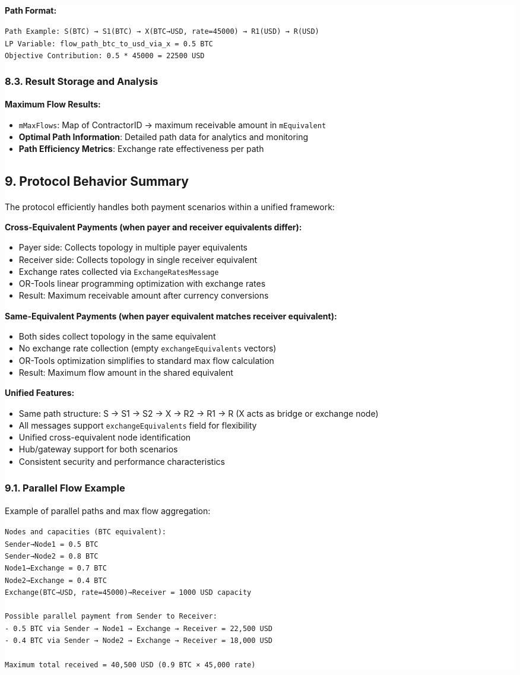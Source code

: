 **Path Format:**
```
Path Example: S(BTC) → S1(BTC) → X(BTC→USD, rate=45000) → R1(USD) → R(USD)
LP Variable: flow_path_btc_to_usd_via_x = 0.5 BTC
Objective Contribution: 0.5 * 45000 = 22500 USD
```

### 8.3. Result Storage and Analysis

**Maximum Flow Results:**
- `mMaxFlows`: Map of ContractorID → maximum receivable amount in `mEquivalent`
- **Optimal Path Information**: Detailed path data for analytics and monitoring
- **Path Efficiency Metrics**: Exchange rate effectiveness per path

## 9. Protocol Behavior Summary

The protocol efficiently handles both payment scenarios within a unified framework:

**Cross-Equivalent Payments (when payer and receiver equivalents differ):**
- Payer side: Collects topology in multiple payer equivalents
- Receiver side: Collects topology in single receiver equivalent  
- Exchange rates collected via `ExchangeRatesMessage`
- OR-Tools linear programming optimization with exchange rates
- Result: Maximum receivable amount after currency conversions

**Same-Equivalent Payments (when payer equivalent matches receiver equivalent):**
- Both sides collect topology in the same equivalent
- No exchange rate collection (empty `exchangeEquivalents` vectors)
- OR-Tools optimization simplifies to standard max flow calculation
- Result: Maximum flow amount in the shared equivalent

**Unified Features:**
- Same path structure: S → S1 → S2 → X → R2 → R1 → R (X acts as bridge or exchange node)
- All messages support `exchangeEquivalents` field for flexibility
- Unified cross-equivalent node identification
- Hub/gateway support for both scenarios
- Consistent security and performance characteristics

### 9.1. Parallel Flow Example

Example of parallel paths and max flow aggregation:

```
Nodes and capacities (BTC equivalent):
Sender→Node1 = 0.5 BTC
Sender→Node2 = 0.8 BTC  
Node1→Exchange = 0.7 BTC
Node2→Exchange = 0.4 BTC
Exchange(BTC→USD, rate=45000)→Receiver = 1000 USD capacity

Possible parallel payment from Sender to Receiver:
- 0.5 BTC via Sender → Node1 → Exchange → Receiver = 22,500 USD
- 0.4 BTC via Sender → Node2 → Exchange → Receiver = 18,000 USD

Maximum total received = 40,500 USD (0.9 BTC × 45,000 rate)
```
